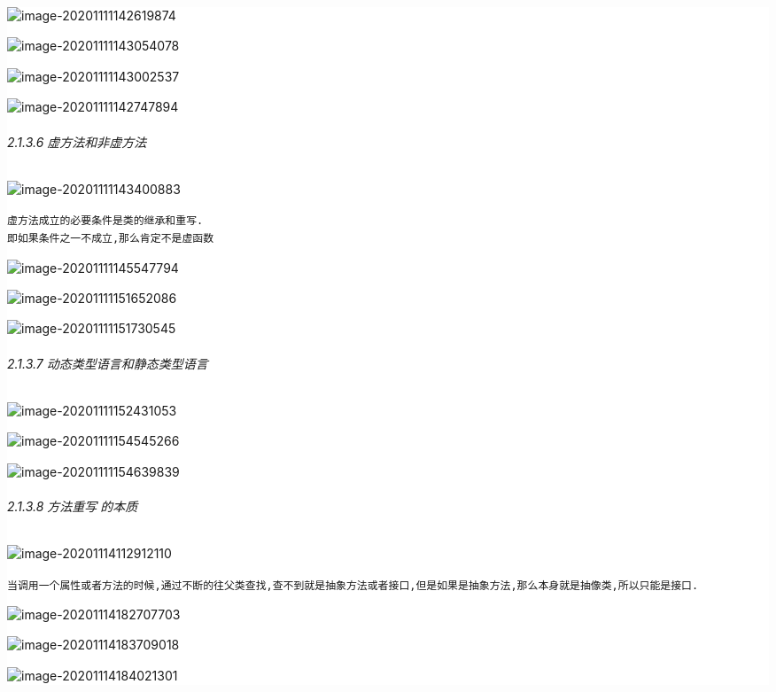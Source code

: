![image-20201111142619874](https://github.com/kalao/Images/tree/master/JVM基础.md/20201111142619874.png)

![image-20201111143054078](https://github.com/kalao/Images/tree/master/JVM基础.md/20201111143054078.png)

![image-20201111143002537](https://github.com/kalao/Images/tree/master/JVM基础.md/20201111143002537.png)

![image-20201111142747894](/home/kalao/.config/Typora/typora-user-images/image-20201111142747894.png  )

###### 2.1.3.6  虚方法和非虚方法

![image-20201111143400883](https://github.com/kalao/Images/tree/master/JVM基础.md/20201111143400883.png) 



```
虚方法成立的必要条件是类的继承和重写.
即如果条件之一不成立,那么肯定不是虚函数
```



![image-20201111145547794](https://github.com/kalao/Images/tree/master/JVM基础.md/20201111145547794.png)

![image-20201111151652086](https://github.com/kalao/Images/tree/master/JVM基础.md/20201111151652086.png)

![image-20201111151730545](https://github.com/kalao/Images/tree/master/JVM基础.md/20201111151730545.png)

 

###### 2.1.3.7 动态类型语言和静态类型语言

![image-20201111152431053](https://github.com/kalao/Images/tree/master/JVM基础.md/20201111152431053.png)

![image-20201111154545266](https://github.com/kalao/Images/tree/master/JVM基础.md/20201111154545266.png)

![image-20201111154639839](https://github.com/kalao/Images/tree/master/JVM基础.md/20201111154639839.png)

###### 2.1.3.8 方法重写 的本质

![image-20201114112912110](https://github.com/kalao/Images/tree/master/JVM基础.md/20201114112912110.png)

```
当调用一个属性或者方法的时候,通过不断的往父类查找,查不到就是抽象方法或者接口,但是如果是抽象方法,那么本身就是抽像类,所以只能是接口. 
```

![image-20201114182707703](https://github.com/kalao/Images/tree/master/JVM基础.md/20201114182707703.png)



![image-20201114183709018](https://github.com/kalao/Images/tree/master/JVM基础.md/20201114183709018.png)





![image-20201114184021301](https://github.com/kalao/Images/tree/master/JVM基础.md/20201114184021301.png)
